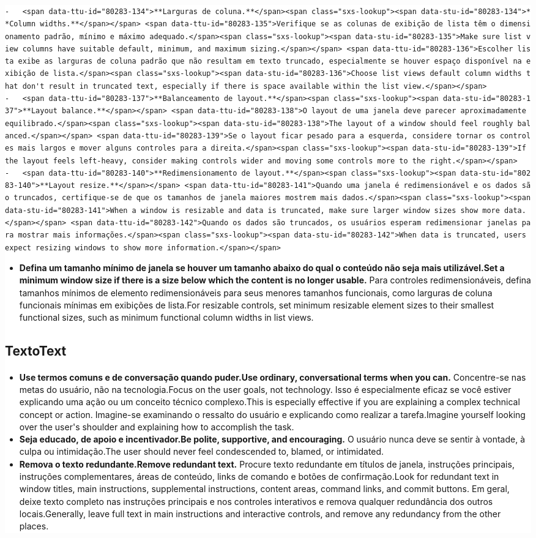     -   <span data-ttu-id="80283-134">**Larguras de coluna.**</span><span class="sxs-lookup"><span data-stu-id="80283-134">**Column widths.**</span></span> <span data-ttu-id="80283-135">Verifique se as colunas de exibição de lista têm o dimensionamento padrão, mínimo e máximo adequado.</span><span class="sxs-lookup"><span data-stu-id="80283-135">Make sure list view columns have suitable default, minimum, and maximum sizing.</span></span> <span data-ttu-id="80283-136">Escolher lista exibe as larguras de coluna padrão que não resultam em texto truncado, especialmente se houver espaço disponível na exibição de lista.</span><span class="sxs-lookup"><span data-stu-id="80283-136">Choose list views default column widths that don't result in truncated text, especially if there is space available within the list view.</span></span>
    -   <span data-ttu-id="80283-137">**Balanceamento de layout.**</span><span class="sxs-lookup"><span data-stu-id="80283-137">**Layout balance.**</span></span> <span data-ttu-id="80283-138">O layout de uma janela deve parecer aproximadamente equilibrado.</span><span class="sxs-lookup"><span data-stu-id="80283-138">The layout of a window should feel roughly balanced.</span></span> <span data-ttu-id="80283-139">Se o layout ficar pesado para a esquerda, considere tornar os controles mais largos e mover alguns controles para a direita.</span><span class="sxs-lookup"><span data-stu-id="80283-139">If the layout feels left-heavy, consider making controls wider and moving some controls more to the right.</span></span>
    -   <span data-ttu-id="80283-140">**Redimensionamento de layout.**</span><span class="sxs-lookup"><span data-stu-id="80283-140">**Layout resize.**</span></span> <span data-ttu-id="80283-141">Quando uma janela é redimensionável e os dados são truncados, certifique-se de que os tamanhos de janela maiores mostrem mais dados.</span><span class="sxs-lookup"><span data-stu-id="80283-141">When a window is resizable and data is truncated, make sure larger window sizes show more data.</span></span> <span data-ttu-id="80283-142">Quando os dados são truncados, os usuários esperam redimensionar janelas para mostrar mais informações.</span><span class="sxs-lookup"><span data-stu-id="80283-142">When data is truncated, users expect resizing windows to show more information.</span></span>
-   <span data-ttu-id="80283-143">**Defina um tamanho mínimo de janela se houver um tamanho abaixo do qual o conteúdo não seja mais utilizável.**</span><span class="sxs-lookup"><span data-stu-id="80283-143">**Set a minimum window size if there is a size below which the content is no longer usable.**</span></span> <span data-ttu-id="80283-144">Para controles redimensionáveis, defina tamanhos mínimos de elemento redimensionáveis para seus menores tamanhos funcionais, como larguras de coluna funcionais mínimas em exibições de lista.</span><span class="sxs-lookup"><span data-stu-id="80283-144">For resizable controls, set minimum resizable element sizes to their smallest functional sizes, such as minimum functional column widths in list views.</span></span>

## <a name="text"></a><span data-ttu-id="80283-145">Texto</span><span class="sxs-lookup"><span data-stu-id="80283-145">Text</span></span>

-   <span data-ttu-id="80283-146">**Use termos comuns e de conversação quando puder.**</span><span class="sxs-lookup"><span data-stu-id="80283-146">**Use ordinary, conversational terms when you can.**</span></span> <span data-ttu-id="80283-147">Concentre-se nas metas do usuário, não na tecnologia.</span><span class="sxs-lookup"><span data-stu-id="80283-147">Focus on the user goals, not technology.</span></span> <span data-ttu-id="80283-148">Isso é especialmente eficaz se você estiver explicando uma ação ou um conceito técnico complexo.</span><span class="sxs-lookup"><span data-stu-id="80283-148">This is especially effective if you are explaining a complex technical concept or action.</span></span> <span data-ttu-id="80283-149">Imagine-se examinando o ressalto do usuário e explicando como realizar a tarefa.</span><span class="sxs-lookup"><span data-stu-id="80283-149">Imagine yourself looking over the user's shoulder and explaining how to accomplish the task.</span></span>
-   <span data-ttu-id="80283-150">**Seja educado, de apoio e incentivador.**</span><span class="sxs-lookup"><span data-stu-id="80283-150">**Be polite, supportive, and encouraging.**</span></span> <span data-ttu-id="80283-151">O usuário nunca deve se sentir à vontade, à culpa ou intimidação.</span><span class="sxs-lookup"><span data-stu-id="80283-151">The user should never feel condescended to, blamed, or intimidated.</span></span>
-   <span data-ttu-id="80283-152">**Remova o texto redundante.**</span><span class="sxs-lookup"><span data-stu-id="80283-152">**Remove redundant text.**</span></span> <span data-ttu-id="80283-153">Procure texto redundante em títulos de janela, instruções principais, instruções complementares, áreas de conteúdo, links de comando e botões de confirmação.</span><span class="sxs-lookup"><span data-stu-id="80283-153">Look for redundant text in window titles, main instructions, supplemental instructions, content areas, command links, and commit buttons.</span></span> <span data-ttu-id="80283-154">Em geral, deixe texto completo nas instruções principais e nos controles interativos e remova qualquer redundância dos outros locais.</span><span class="sxs-lookup"><span data-stu-id="80283-154">Generally, leave full text in main instructions and interactive controls, and remove any redundancy from the other places.</span></span>